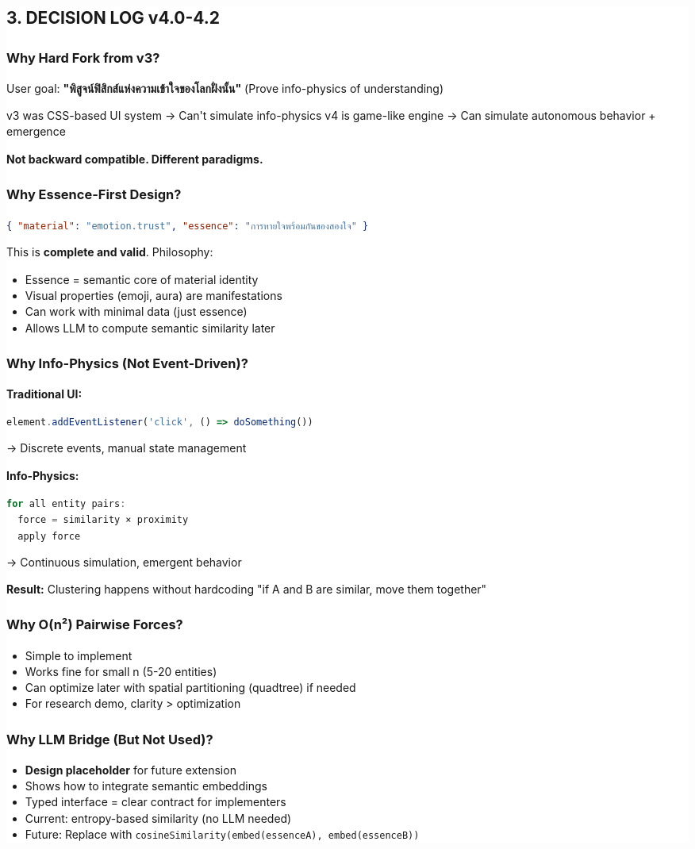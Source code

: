 
## 3. DECISION LOG v4.0-4.2

### Why Hard Fork from v3?

User goal: **"พิสูจน์ฟิสิกส์แห่งความเข้าใจของโลกฝั่งนั้น"** (Prove info-physics of understanding)

v3 was CSS-based UI system → Can't simulate info-physics
v4 is game-like engine → Can simulate autonomous behavior + emergence

**Not backward compatible. Different paradigms.**

### Why Essence-First Design?

```json
{ "material": "emotion.trust", "essence": "การหายใจพร้อมกันของสองใจ" }
```

This is **complete and valid**. Philosophy:
- Essence = semantic core of material identity
- Visual properties (emoji, aura) are manifestations
- Can work with minimal data (just essence)
- Allows LLM to compute semantic similarity later

### Why Info-Physics (Not Event-Driven)?

**Traditional UI:**
```typescript
element.addEventListener('click', () => doSomething())
```
→ Discrete events, manual state management

**Info-Physics:**
```typescript
for all entity pairs:
  force = similarity × proximity
  apply force
```
→ Continuous simulation, emergent behavior

**Result:** Clustering happens without hardcoding "if A and B are similar, move them together"

### Why O(n²) Pairwise Forces?

- Simple to implement
- Works fine for small n (5-20 entities)
- Can optimize later with spatial partitioning (quadtree) if needed
- For research demo, clarity > optimization

### Why LLM Bridge (But Not Used)?

- **Design placeholder** for future extension
- Shows how to integrate semantic embeddings
- Typed interface = clear contract for implementers
- Current: entropy-based similarity (no LLM needed)
- Future: Replace with `cosineSimilarity(embed(essenceA), embed(essenceB))`
